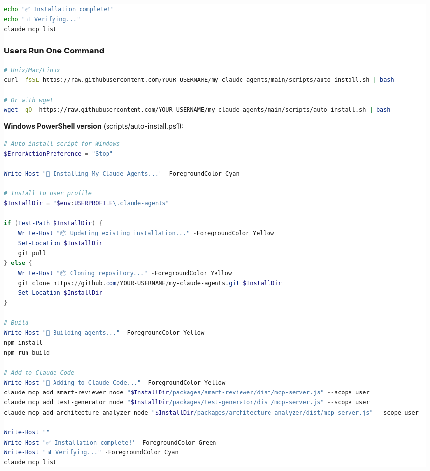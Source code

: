```bash
echo "✅ Installation complete!"
echo "📊 Verifying..."
claude mcp list
```

### Users Run One Command

```bash
# Unix/Mac/Linux
curl -fsSL https://raw.githubusercontent.com/YOUR-USERNAME/my-claude-agents/main/scripts/auto-install.sh | bash

# Or with wget
wget -qO- https://raw.githubusercontent.com/YOUR-USERNAME/my-claude-agents/main/scripts/auto-install.sh | bash
```

**Windows PowerShell version** (scripts/auto-install.ps1):

```powershell
# Auto-install script for Windows
$ErrorActionPreference = "Stop"

Write-Host "🚀 Installing My Claude Agents..." -ForegroundColor Cyan

# Install to user profile
$InstallDir = "$env:USERPROFILE\.claude-agents"

if (Test-Path $InstallDir) {
    Write-Host "📦 Updating existing installation..." -ForegroundColor Yellow
    Set-Location $InstallDir
    git pull
} else {
    Write-Host "📦 Cloning repository..." -ForegroundColor Yellow
    git clone https://github.com/YOUR-USERNAME/my-claude-agents.git $InstallDir
    Set-Location $InstallDir
}

# Build
Write-Host "🔨 Building agents..." -ForegroundColor Yellow
npm install
npm run build

# Add to Claude Code
Write-Host "🔗 Adding to Claude Code..." -ForegroundColor Yellow
claude mcp add smart-reviewer node "$InstallDir/packages/smart-reviewer/dist/mcp-server.js" --scope user
claude mcp add test-generator node "$InstallDir/packages/test-generator/dist/mcp-server.js" --scope user
claude mcp add architecture-analyzer node "$InstallDir/packages/architecture-analyzer/dist/mcp-server.js" --scope user

Write-Host ""
Write-Host "✅ Installation complete!" -ForegroundColor Green
Write-Host "📊 Verifying..." -ForegroundColor Cyan
claude mcp list
```
